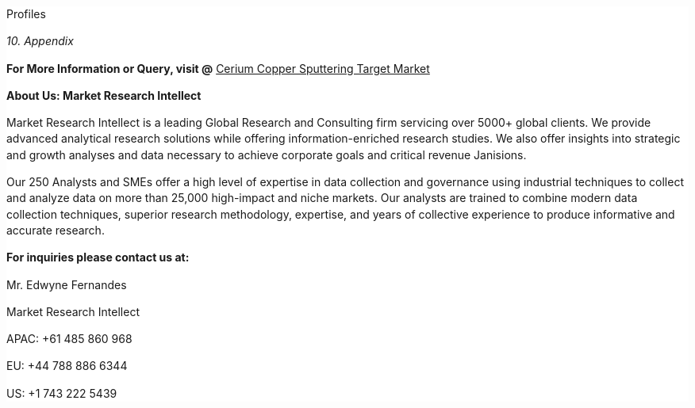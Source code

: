 Profiles</span></em></p><p><em><span class="font-[700]">10. Appendix</span></em></p><p><span class="font-[700]"><strong>For More Information or Query, visit&nbsp;@</strong>&nbsp;</span><span class="font-[700]"><a href="https://www.marketresearchintellect.com/product/global-cerium-copper-sputtering-target-market/?utm_source=Linkedin&utm_medium=838" target="_blank" data-tracking-control-name="article-ssr-frontend-pulse_little-text-block" data-tracking-will-navigate="" data-test-link="">Cerium Copper Sputtering Target Market</a></span></p><p><strong><span class="font-[700]">About Us: Market Research Intellect</span></strong></p><p><span class="">Market Research Intellect is a leading Global Research and Consulting firm servicing over 5000+ global clients. We provide advanced analytical research solutions while offering information-enriched research studies.&nbsp;</span>We also offer insights into strategic and growth analyses and data necessary to achieve corporate goals and critical revenue Janisions.</p><p><span class="">Our 250 Analysts and SMEs offer a high level of expertise in data collection and governance using industrial techniques to collect and analyze data on more than 25,000 high-impact and niche markets. Our analysts are trained to combine modern data collection techniques, superior research methodology, expertise, and years of collective experience to produce informative and accurate research.</span></p><p><strong>For inquiries please contact us at:</strong></p><p>Mr. Edwyne Fernandes</p><p>Market Research Intellect</p><p>APAC: +61 485 860 968</p><p>EU: +44 788 886 6344</p><p>US: +1 743 222 5439</p>
